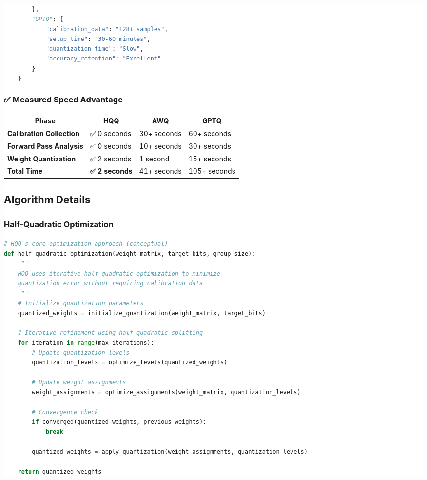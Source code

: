 ```python
        },
        "GPTQ": {
            "calibration_data": "128+ samples",
            "setup_time": "30-60 minutes",
            "quantization_time": "Slow", 
            "accuracy_retention": "Excellent"
        }
    }
```

### ✅ Measured Speed Advantage
| Phase | HQQ | AWQ | GPTQ |
|-------|-----|-----|------|
| **Calibration Collection** | ✅ 0 seconds | 30+ seconds | 60+ seconds |
| **Forward Pass Analysis** | ✅ 0 seconds | 10+ seconds | 30+ seconds |
| **Weight Quantization** | ✅ 2 seconds | 1 second | 15+ seconds |
| **Total Time** | **✅ 2 seconds** | 41+ seconds | 105+ seconds |

## Algorithm Details

### Half-Quadratic Optimization
```python
# HQQ's core optimization approach (conceptual)
def half_quadratic_optimization(weight_matrix, target_bits, group_size):
    """
    HQQ uses iterative half-quadratic optimization to minimize
    quantization error without requiring calibration data
    """
    # Initialize quantization parameters
    quantized_weights = initialize_quantization(weight_matrix, target_bits)
    
    # Iterative refinement using half-quadratic splitting
    for iteration in range(max_iterations):
        # Update quantization levels
        quantization_levels = optimize_levels(quantized_weights)
        
        # Update weight assignments  
        weight_assignments = optimize_assignments(weight_matrix, quantization_levels)
        
        # Convergence check
        if converged(quantized_weights, previous_weights):
            break
            
        quantized_weights = apply_quantization(weight_assignments, quantization_levels)
    
    return quantized_weights
```
